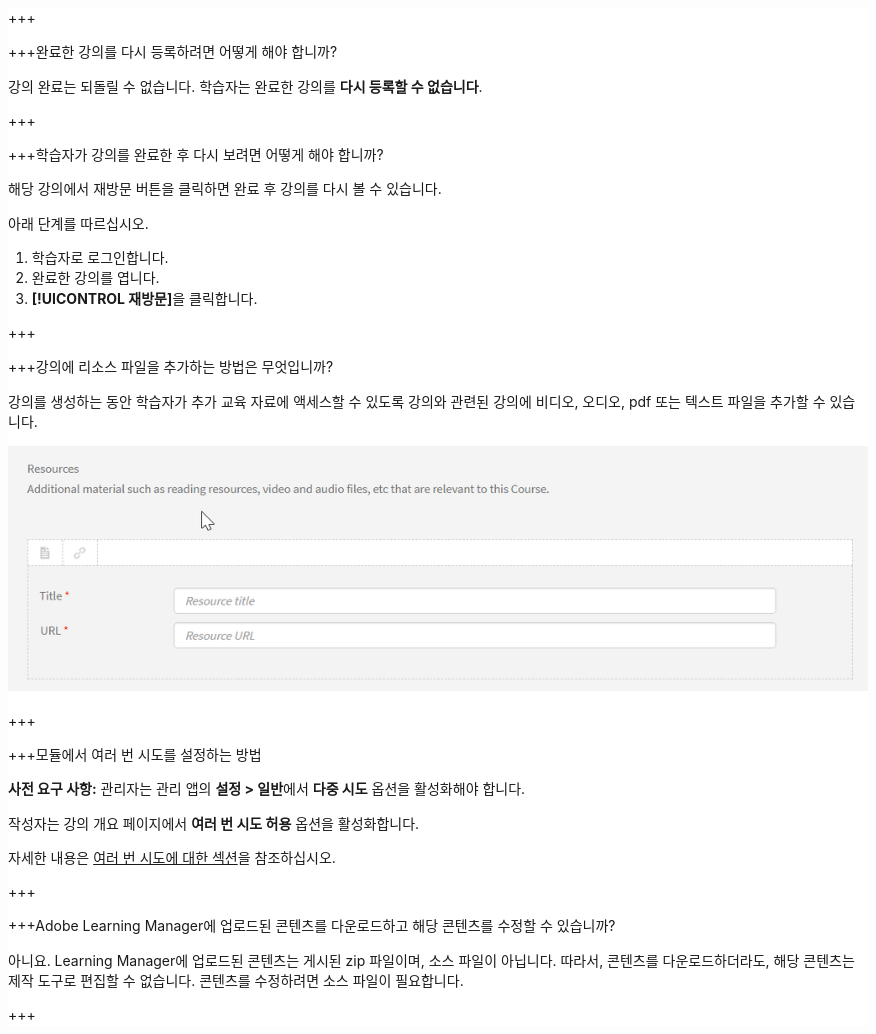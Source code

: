 +++

+++완료한 강의를 다시 등록하려면 어떻게 해야 합니까?

강의 완료는 되돌릴 수 없습니다. 학습자는 완료한 강의를 **다시 등록할 수 없습니다**.

+++

+++학습자가 강의를 완료한 후 다시 보려면 어떻게 해야 합니까?

해당 강의에서 재방문 버튼을 클릭하면 완료 후 강의를 다시 볼 수 있습니다.

아래 단계를 따르십시오.

1. 학습자로 로그인합니다.
1. 완료한 강의를 엽니다.
1. **[!UICONTROL 재방문]**&#x200B;을 클릭합니다.

+++

+++강의에 리소스 파일을 추가하는 방법은 무엇입니까?

강의를 생성하는 동안 학습자가 추가 교육 자료에 액세스할 수 있도록 강의와 관련된 강의에 비디오, 오디오, pdf 또는 텍스트 파일을 추가할 수 있습니다.

![](assets/add-resources.png)

+++

+++모듈에서 여러 번 시도를 설정하는 방법

**사전 요구 사항:** 관리자는 관리 앱의 **설정 > 일반**&#x200B;에서 **다중 시도** 옵션을 활성화해야 합니다.

작성자는 강의 개요 페이지에서 **여러 번 시도 허용** 옵션을 활성화합니다.

자세한 내용은 [여러 번 시도에 대한 섹션](courses.md#Allowmultipleattempts)을 참조하십시오.

+++

+++Adobe Learning Manager에 업로드된 콘텐츠를 다운로드하고 해당 콘텐츠를 수정할 수 있습니까?

아니요. Learning Manager에 업로드된 콘텐츠는 게시된 zip 파일이며, 소스 파일이 아닙니다. 따라서, 콘텐츠를 다운로드하더라도, 해당 콘텐츠는 제작 도구로 편집할 수 없습니다. 콘텐츠를 수정하려면 소스 파일이 필요합니다.

+++
